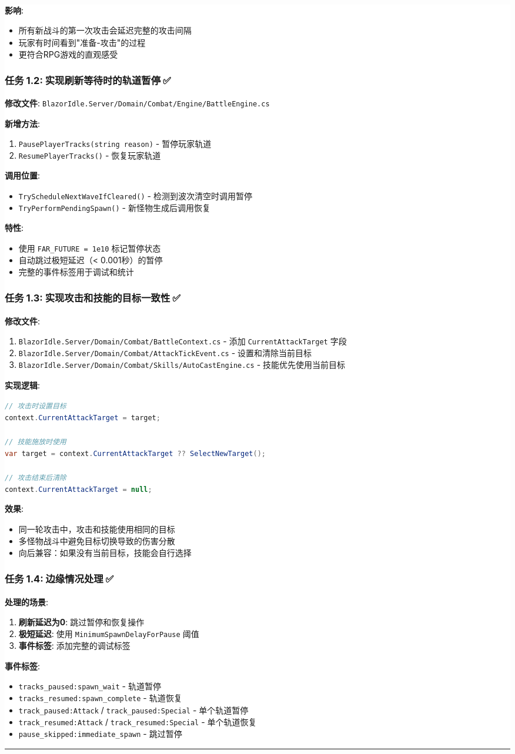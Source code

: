 **影响**:
- 所有新战斗的第一次攻击会延迟完整的攻击间隔
- 玩家有时间看到"准备-攻击"的过程
- 更符合RPG游戏的直观感受

### 任务 1.2: 实现刷新等待时的轨道暂停 ✅

**修改文件**: `BlazorIdle.Server/Domain/Combat/Engine/BattleEngine.cs`

**新增方法**:
1. `PausePlayerTracks(string reason)` - 暂停玩家轨道
2. `ResumePlayerTracks()` - 恢复玩家轨道

**调用位置**:
- `TryScheduleNextWaveIfCleared()` - 检测到波次清空时调用暂停
- `TryPerformPendingSpawn()` - 新怪物生成后调用恢复

**特性**:
- 使用 `FAR_FUTURE = 1e10` 标记暂停状态
- 自动跳过极短延迟（< 0.001秒）的暂停
- 完整的事件标签用于调试和统计

### 任务 1.3: 实现攻击和技能的目标一致性 ✅

**修改文件**:
1. `BlazorIdle.Server/Domain/Combat/BattleContext.cs` - 添加 `CurrentAttackTarget` 字段
2. `BlazorIdle.Server/Domain/Combat/AttackTickEvent.cs` - 设置和清除当前目标
3. `BlazorIdle.Server/Domain/Combat/Skills/AutoCastEngine.cs` - 技能优先使用当前目标

**实现逻辑**:
```csharp
// 攻击时设置目标
context.CurrentAttackTarget = target;

// 技能施放时使用
var target = context.CurrentAttackTarget ?? SelectNewTarget();

// 攻击结束后清除
context.CurrentAttackTarget = null;
```

**效果**:
- 同一轮攻击中，攻击和技能使用相同的目标
- 多怪物战斗中避免目标切换导致的伤害分散
- 向后兼容：如果没有当前目标，技能会自行选择

### 任务 1.4: 边缘情况处理 ✅

**处理的场景**:
1. **刷新延迟为0**: 跳过暂停和恢复操作
2. **极短延迟**: 使用 `MinimumSpawnDelayForPause` 阈值
3. **事件标签**: 添加完整的调试标签

**事件标签**:
- `tracks_paused:spawn_wait` - 轨道暂停
- `tracks_resumed:spawn_complete` - 轨道恢复
- `track_paused:Attack` / `track_paused:Special` - 单个轨道暂停
- `track_resumed:Attack` / `track_resumed:Special` - 单个轨道恢复
- `pause_skipped:immediate_spawn` - 跳过暂停

---